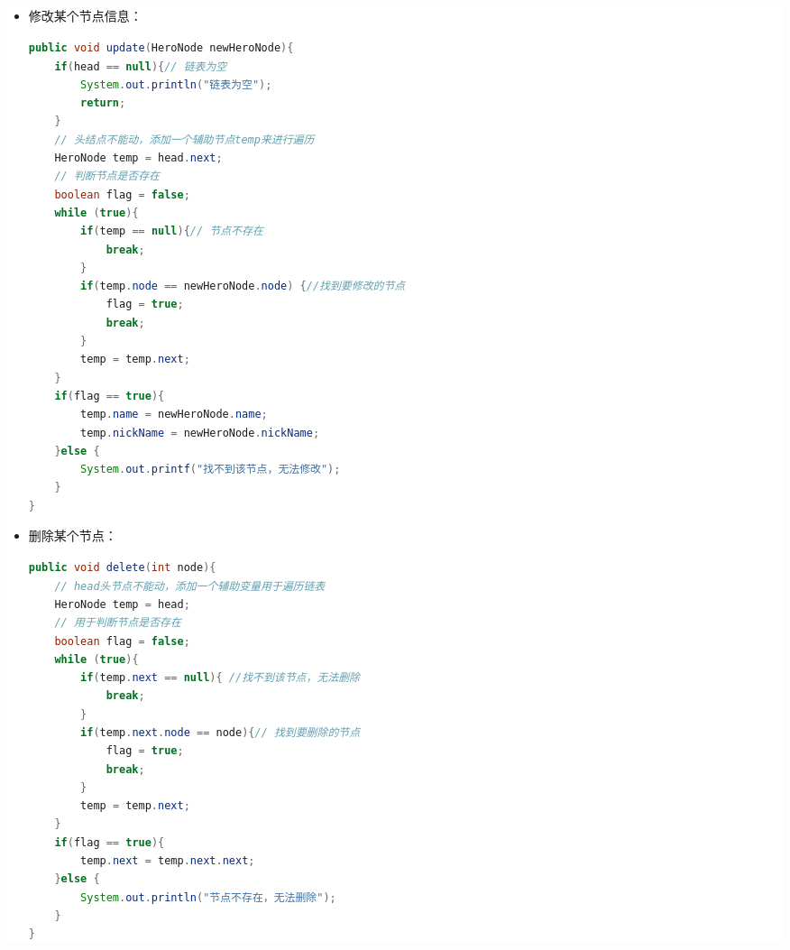* 修改某个节点信息：

  ```java
  public void update(HeroNode newHeroNode){
      if(head == null){// 链表为空
          System.out.println("链表为空");
          return;
      }
      // 头结点不能动，添加一个辅助节点temp来进行遍历
      HeroNode temp = head.next;
      // 判断节点是否存在
      boolean flag = false;
      while (true){
          if(temp == null){// 节点不存在
              break;
          }
          if(temp.node == newHeroNode.node) {//找到要修改的节点
              flag = true;
              break;
          }
          temp = temp.next;
      }
      if(flag == true){
          temp.name = newHeroNode.name;
          temp.nickName = newHeroNode.nickName;
      }else {
          System.out.printf("找不到该节点，无法修改");
      }
  }
  ```

* 删除某个节点：

  ```java
  public void delete(int node){
      // head头节点不能动，添加一个辅助变量用于遍历链表
      HeroNode temp = head;
      // 用于判断节点是否存在
      boolean flag = false;
      while (true){
          if(temp.next == null){ //找不到该节点，无法删除
              break;
          }
          if(temp.next.node == node){// 找到要删除的节点
              flag = true;
              break;
          }
          temp = temp.next;
      }
      if(flag == true){
          temp.next = temp.next.next;
      }else {
          System.out.println("节点不存在，无法删除");
      }
  }
  ```

